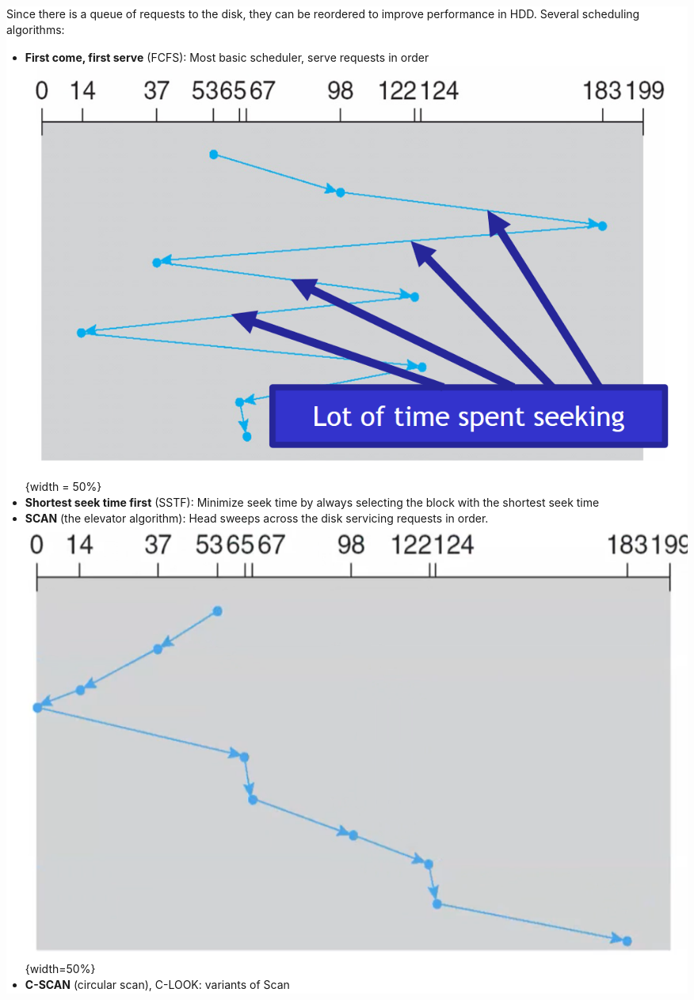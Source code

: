 Since there is a queue of requests to the disk, they can be reordered to improve performance in HDD. Several scheduling algorithms: 

- **First come, first serve** (FCFS): Most basic scheduler, serve requests in order ![](images/710021e370d6c199538d20f59ad5ec76.png){width = 50%}
- **Shortest seek time first** (SSTF): Minimize seek time by always selecting the block with the shortest seek time  
- **SCAN** (the elevator algorithm): Head sweeps across the disk servicing requests in order.![](images/a25f15a279c0ff9f23eccc2dd98d1dc6.png){width=50%} 
- **C-SCAN** (circular scan), C-LOOK: variants of Scan 

